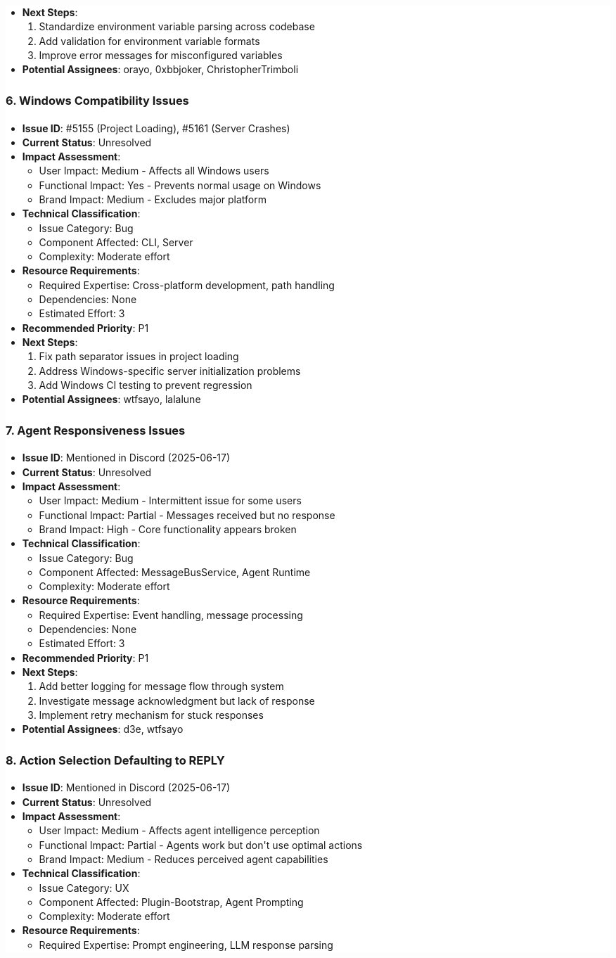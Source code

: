 - **Next Steps**: 
  1. Standardize environment variable parsing across codebase
  2. Add validation for environment variable formats
  3. Improve error messages for misconfigured variables
- **Potential Assignees**: orayo, 0xbbjoker, ChristopherTrimboli

### 6. Windows Compatibility Issues
- **Issue ID**: #5155 (Project Loading), #5161 (Server Crashes)
- **Current Status**: Unresolved
- **Impact Assessment**: 
  - User Impact: Medium - Affects all Windows users
  - Functional Impact: Yes - Prevents normal usage on Windows
  - Brand Impact: Medium - Excludes major platform
- **Technical Classification**:
  - Issue Category: Bug
  - Component Affected: CLI, Server
  - Complexity: Moderate effort
- **Resource Requirements**:
  - Required Expertise: Cross-platform development, path handling
  - Dependencies: None
  - Estimated Effort: 3
- **Recommended Priority**: P1
- **Next Steps**: 
  1. Fix path separator issues in project loading
  2. Address Windows-specific server initialization problems
  3. Add Windows CI testing to prevent regression
- **Potential Assignees**: wtfsayo, lalalune

### 7. Agent Responsiveness Issues
- **Issue ID**: Mentioned in Discord (2025-06-17)
- **Current Status**: Unresolved
- **Impact Assessment**: 
  - User Impact: Medium - Intermittent issue for some users
  - Functional Impact: Partial - Messages received but no response
  - Brand Impact: High - Core functionality appears broken
- **Technical Classification**:
  - Issue Category: Bug
  - Component Affected: MessageBusService, Agent Runtime
  - Complexity: Moderate effort
- **Resource Requirements**:
  - Required Expertise: Event handling, message processing
  - Dependencies: None
  - Estimated Effort: 3
- **Recommended Priority**: P1
- **Next Steps**: 
  1. Add better logging for message flow through system
  2. Investigate message acknowledgment but lack of response
  3. Implement retry mechanism for stuck responses
- **Potential Assignees**: d3e, wtfsayo

### 8. Action Selection Defaulting to REPLY
- **Issue ID**: Mentioned in Discord (2025-06-17)
- **Current Status**: Unresolved
- **Impact Assessment**: 
  - User Impact: Medium - Affects agent intelligence perception
  - Functional Impact: Partial - Agents work but don't use optimal actions
  - Brand Impact: Medium - Reduces perceived agent capabilities
- **Technical Classification**:
  - Issue Category: UX
  - Component Affected: Plugin-Bootstrap, Agent Prompting
  - Complexity: Moderate effort
- **Resource Requirements**:
  - Required Expertise: Prompt engineering, LLM response parsing